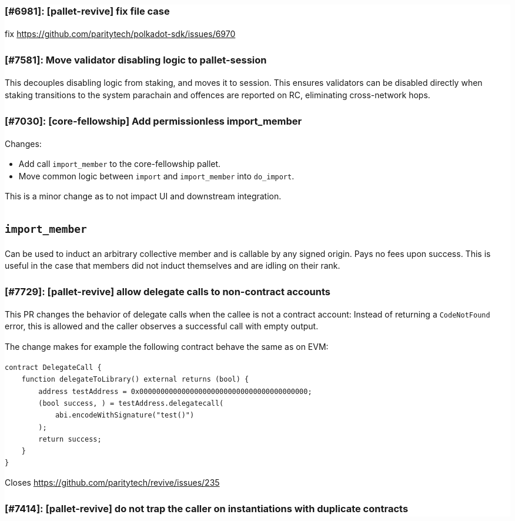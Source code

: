 ### [#6981]: [pallet-revive] fix file case

fix <https://github.com/paritytech/polkadot-sdk/issues/6970>

### [#7581]: Move validator disabling logic to pallet-session

This decouples disabling logic from staking, and moves it to session. This ensures validators can be disabled
directly when staking transitions to the system parachain and offences are reported on RC, eliminating cross-network hops.

### [#7030]: [core-fellowship] Add permissionless import_member

Changes:

- Add call `import_member` to the core-fellowship pallet.
- Move common logic between `import` and `import_member` into `do_import`.

This is a minor change as to not impact UI and downstream integration.

## `import_member`

Can be used to induct an arbitrary collective member and is callable by any signed origin. Pays no fees upon success.
This is useful in the case that members did not induct themselves and are idling on their rank.

### [#7729]: [pallet-revive] allow delegate calls to non-contract accounts

This PR changes the behavior of delegate calls when the callee is not a contract account:
Instead of returning a `CodeNotFound` error, this is allowed and the caller observes a successful call with empty output.

The change makes for example the following contract behave the same as on EVM:

```Solidity
contract DelegateCall {
    function delegateToLibrary() external returns (bool) {
        address testAddress = 0x0000000000000000000000000000000000000000;
        (bool success, ) = testAddress.delegatecall(
            abi.encodeWithSignature("test()")
        );
        return success;
    }
}
```

Closes <https://github.com/paritytech/revive/issues/235>

### [#7414]: [pallet-revive] do not trap the caller on instantiations with duplicate contracts
